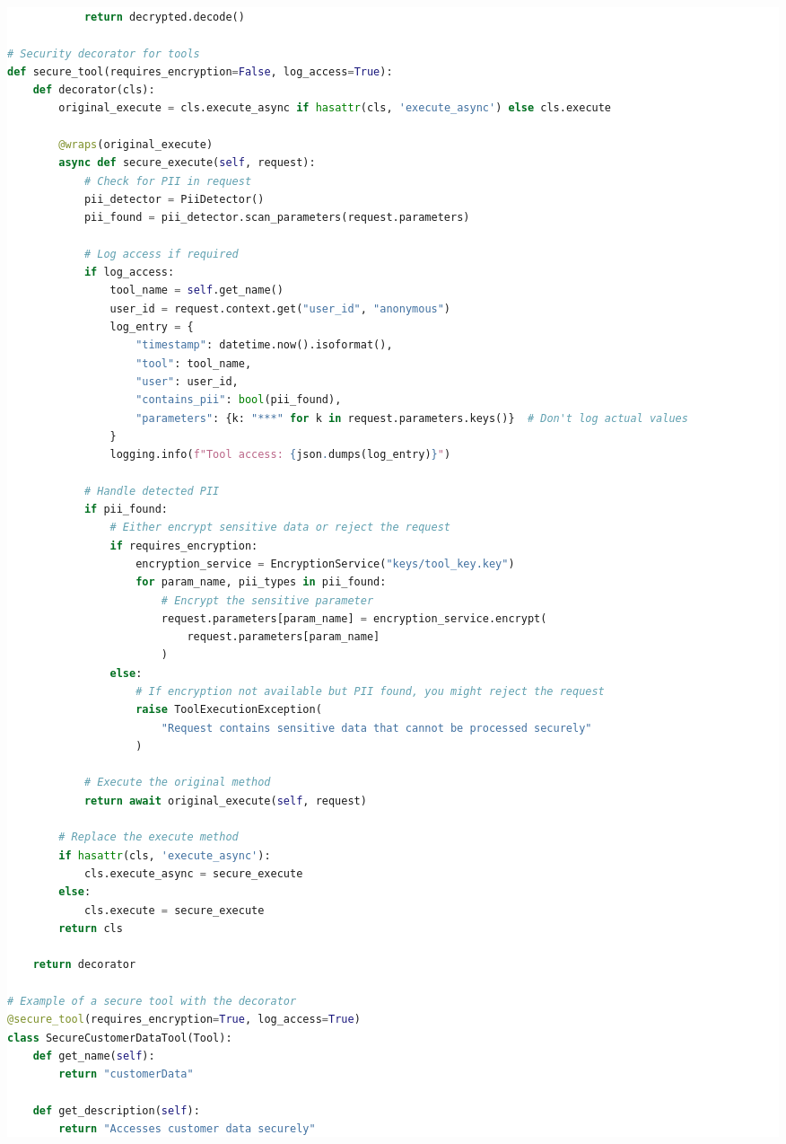 ```python
            return decrypted.decode()

# Security decorator for tools
def secure_tool(requires_encryption=False, log_access=True):
    def decorator(cls):
        original_execute = cls.execute_async if hasattr(cls, 'execute_async') else cls.execute
        
        @wraps(original_execute)
        async def secure_execute(self, request):
            # Check for PII in request
            pii_detector = PiiDetector()
            pii_found = pii_detector.scan_parameters(request.parameters)
            
            # Log access if required
            if log_access:
                tool_name = self.get_name()
                user_id = request.context.get("user_id", "anonymous")
                log_entry = {
                    "timestamp": datetime.now().isoformat(),
                    "tool": tool_name,
                    "user": user_id,
                    "contains_pii": bool(pii_found),
                    "parameters": {k: "***" for k in request.parameters.keys()}  # Don't log actual values
                }
                logging.info(f"Tool access: {json.dumps(log_entry)}")
            
            # Handle detected PII
            if pii_found:
                # Either encrypt sensitive data or reject the request
                if requires_encryption:
                    encryption_service = EncryptionService("keys/tool_key.key")
                    for param_name, pii_types in pii_found:
                        # Encrypt the sensitive parameter
                        request.parameters[param_name] = encryption_service.encrypt(
                            request.parameters[param_name]
                        )
                else:
                    # If encryption not available but PII found, you might reject the request
                    raise ToolExecutionException(
                        "Request contains sensitive data that cannot be processed securely"
                    )
            
            # Execute the original method
            return await original_execute(self, request)
        
        # Replace the execute method
        if hasattr(cls, 'execute_async'):
            cls.execute_async = secure_execute
        else:
            cls.execute = secure_execute
        return cls
    
    return decorator

# Example of a secure tool with the decorator
@secure_tool(requires_encryption=True, log_access=True)
class SecureCustomerDataTool(Tool):
    def get_name(self):
        return "customerData"
    
    def get_description(self):
        return "Accesses customer data securely"
```